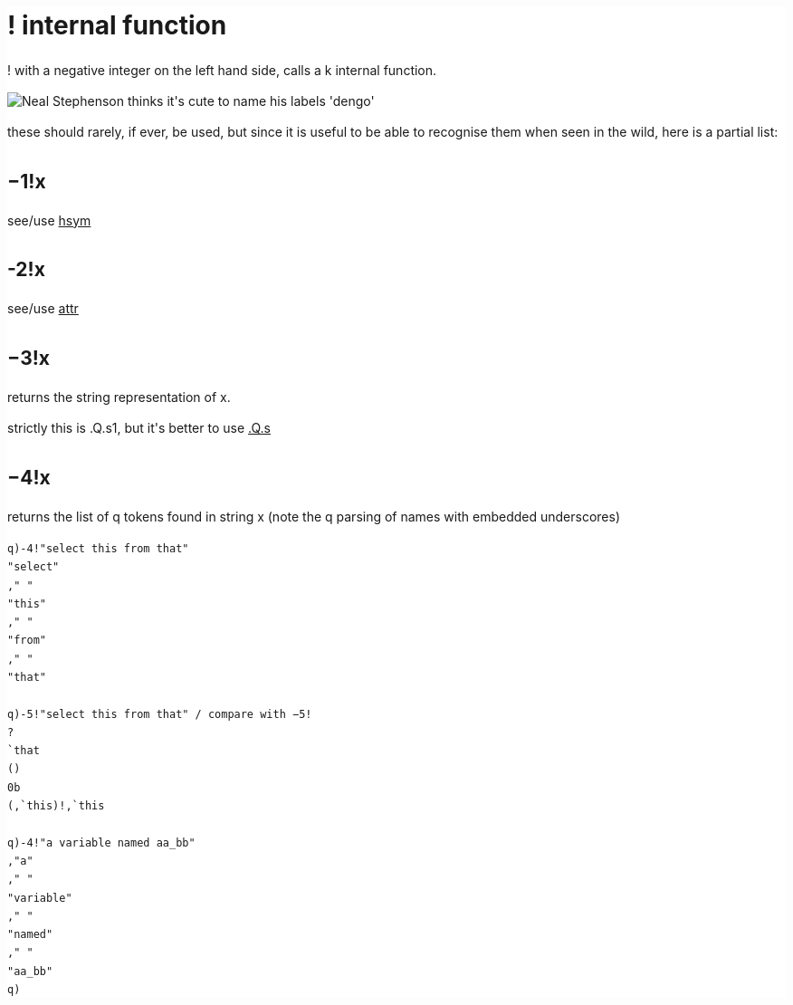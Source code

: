 ! internal function
===================

! with a negative integer on the left hand side, calls a k internal function.

![Neal Stephenson thinks it's cute to name his labels 'dengo'](goto.png "Neal Stephenson thinks it's cute to name his labels 'dengo'")

these should rarely, if ever, be used, but since it is useful to be able to recognise them when seen in the wild, here is a partial list:

−1!x
----

see/use [hsym](Reference/hsym "wikilink")

-2!x
----

see/use [attr](Reference/attr "wikilink")

−3!x
----

returns the string representation of x.

strictly this is .Q.s1, but it's better to use [.Q.s](DotQ/DotQDots "wikilink")

−4!x
----

returns the list of q tokens found in string x (note the q parsing of names with embedded underscores)

    q)-4!"select this from that"
    "select"
    ," "
    "this"
    ," "
    "from"
    ," "
    "that"

    q)-5!"select this from that" / compare with −5!
    ?
    `that
    ()
    0b
    (,`this)!,`this

    q)-4!"a variable named aa_bb"
    ,"a"
    ," "
    "variable"
    ," "
    "named"
    ," "
    "aa_bb"
    q)
